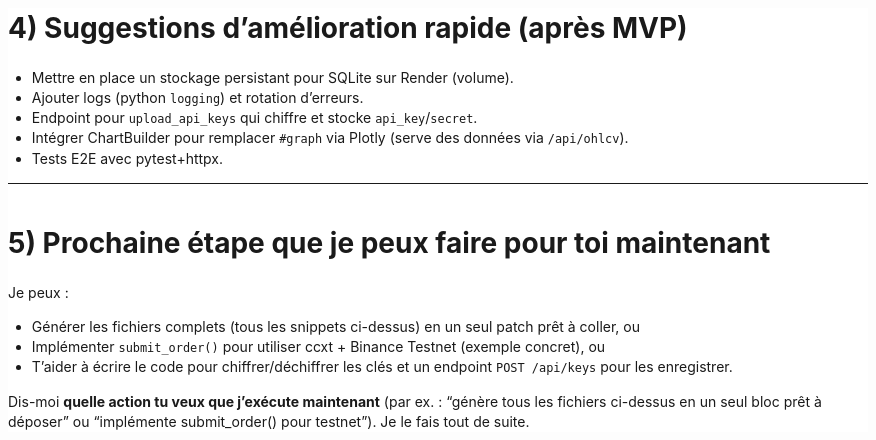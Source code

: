 # 4) Suggestions d’amélioration rapide (après MVP)

* Mettre en place un stockage persistant pour SQLite sur Render (volume).
* Ajouter logs (python `logging`) et rotation d’erreurs.
* Endpoint pour `upload_api_keys` qui chiffre et stocke `api_key`/`secret`.
* Intégrer ChartBuilder pour remplacer `#graph` via Plotly (serve des données via `/api/ohlcv`).
* Tests E2E avec pytest+httpx.

---

# 5) Prochaine étape que je peux faire pour toi maintenant

Je peux :

* Générer les fichiers complets (tous les snippets ci-dessus) en un seul patch prêt à coller, ou
* Implémenter `submit_order()` pour utiliser ccxt + Binance Testnet (exemple concret), ou
* T’aider à écrire le code pour chiffrer/déchiffrer les clés et un endpoint `POST /api/keys` pour les enregistrer.

Dis-moi **quelle action tu veux que j’exécute maintenant** (par ex. : “génère tous les fichiers ci-dessus en un seul bloc prêt à déposer” ou “implémente submit\_order() pour testnet”). Je le fais tout de suite.
